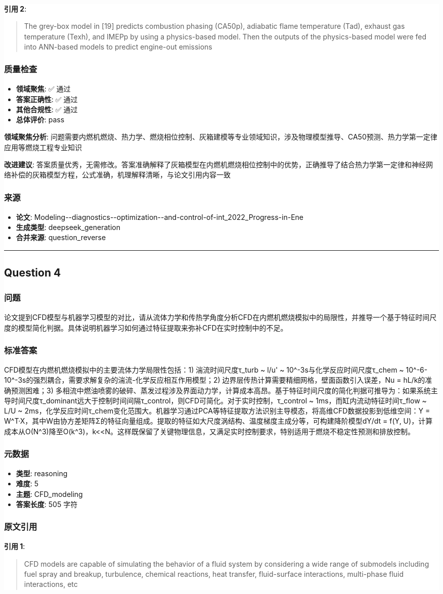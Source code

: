 **引用 2**:
> The grey-box model in [19] predicts combustion phasing (CA50p), adiabatic flame temperature (Tad), exhaust gas temperature (Texh), and IMEPp by using a physics-based model. Then the outputs of the physics-based model were fed into ANN-based models to predict engine-out emissions

### 质量检查

- **领域聚焦**: ✅ 通过
- **答案正确性**: ✅ 通过
- **其他合规性**: ✅ 通过
- **总体评价**: pass

**领域聚焦分析**: 问题需要内燃机燃烧、热力学、燃烧相位控制、灰箱建模等专业领域知识，涉及物理模型推导、CA50预测、热力学第一定律应用等燃烧工程专业知识

**改进建议**: 答案质量优秀，无需修改。答案准确解释了灰箱模型在内燃机燃烧相位控制中的优势，正确推导了结合热力学第一定律和神经网络补偿的灰箱模型方程，公式准确，机理解释清晰，与论文引用内容一致

### 来源

- **论文**: Modeling--diagnostics--optimization--and-control-of-int_2022_Progress-in-Ene
- **生成类型**: deepseek_generation
- **合并来源**: question_reverse

---

## Question 4

### 问题

论文提到CFD模型与机器学习模型的对比，请从流体力学和传热学角度分析CFD在内燃机燃烧模拟中的局限性，并推导一个基于特征时间尺度的模型简化判据。具体说明机器学习如何通过特征提取来弥补CFD在实时控制中的不足。

### 标准答案

CFD模型在内燃机燃烧模拟中的主要流体力学局限性包括：1) 湍流时间尺度τ_turb ~ l/u' ~ 10^-3s与化学反应时间尺度τ_chem ~ 10^-6-10^-3s的强烈耦合，需要求解复杂的湍流-化学反应相互作用模型；2) 边界层传热计算需要精细网格，壁面函数引入误差，Nu = hL/k的准确预测困难；3) 多相流中燃油喷雾的破碎、蒸发过程涉及界面动力学，计算成本高昂。基于特征时间尺度的简化判据可推导为：如果系统主导时间尺度τ_dominant远大于控制时间间隔τ_control，则CFD可简化。对于实时控制，τ_control ~ 1ms，而缸内流动特征时间τ_flow ~ L/U ~ 2ms，化学反应时间τ_chem变化范围大。机器学习通过PCA等特征提取方法识别主导模态，将高维CFD数据投影到低维空间：Y = W^T·X，其中W由协方差矩阵Σ的特征向量组成。提取的特征如大尺度涡结构、温度梯度主成分等，可构建降阶模型dY/dt = f(Y, U)，计算成本从O(N^3)降至O(k^3)，k<<N。这样既保留了关键物理信息，又满足实时控制要求，特别适用于燃烧不稳定性预测和排放控制。

### 元数据

- **类型**: reasoning
- **难度**: 5
- **主题**: CFD_modeling
- **答案长度**: 505 字符

### 原文引用

**引用 1**:
> CFD models are capable of simulating the behavior of a fluid system by considering a wide range of submodels including fuel spray and breakup, turbulence, chemical reactions, heat transfer, fluid-surface interactions, multi-phase fluid interactions, etc
